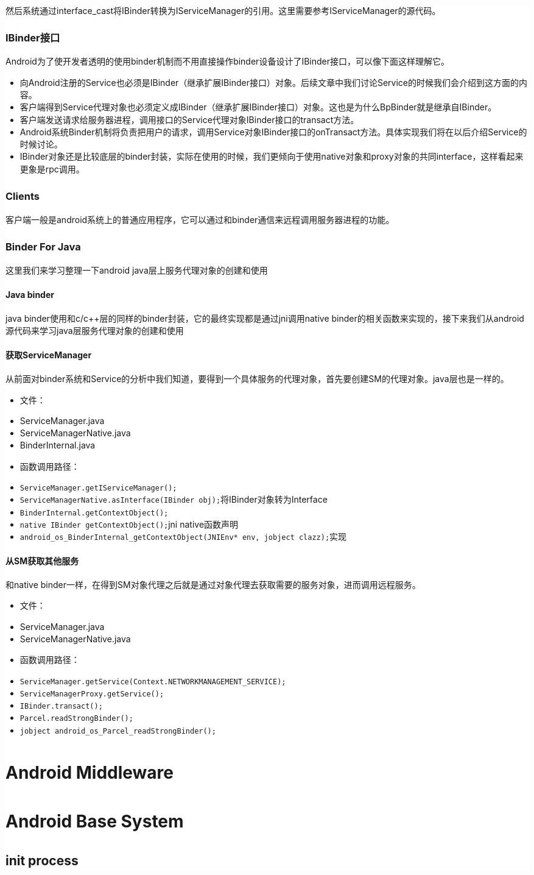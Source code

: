 然后系统通过interface_cast<IServiceManager>将IBinder转换为IServiceManager的引用。这里需要参考IServiceManager的源代码。

### IBinder接口 ###

Android为了使开发者透明的使用binder机制而不用直接操作binder设备设计了IBinder接口，可以像下面这样理解它。

* 向Android注册的Service也必须是IBinder（继承扩展IBinder接口）对象。后续文章中我们讨论Service的时候我们会介绍到这方面的内容。
* 客户端得到Service代理对象也必须定义成IBinder（继承扩展IBinder接口）对象。这也是为什么BpBinder就是继承自IBinder。
* 客户端发送请求给服务器进程，调用接口的Service代理对象IBinder接口的transact方法。
* Android系统Binder机制将负责把用户的请求，调用Service对象IBinder接口的onTransact方法。具体实现我们将在以后介绍Service的时候讨论。
* IBinder对象还是比较底层的binder封装，实际在使用的时候，我们更倾向于使用native对象和proxy对象的共同interface，这样看起来更象是rpc调用。

### Clients ###

客户端一般是android系统上的普通应用程序，它可以通过和binder通信来远程调用服务器进程的功能。

### Binder For Java ###

这里我们来学习整理一下android java层上服务代理对象的创建和使用

#### Java binder ####

java binder使用和c/c++层的同样的binder封装，它的最终实现都是通过jni调用native binder的相关函数来实现的，接下来我们从android源代码来学习java层服务代理对象的创建和使用

#### 获取ServiceManager ####

从前面对binder系统和Service的分析中我们知道，要得到一个具体服务的代理对象，首先要创建SM的代理对象。java层也是一样的。

* 文件：
 - ServiceManager.java
 - ServiceManagerNative.java
 - BinderInternal.java
* 函数调用路径：
 - `ServiceManager.getIServiceManager();`
 - `ServiceManagerNative.asInterface(IBinder obj);`将IBinder对象转为Interface
 - `BinderInternal.getContextObject();`
 - `native IBinder getContextObject();`jni native函数声明
 - `android_os_BinderInternal_getContextObject(JNIEnv* env, jobject clazz);`实现

#### 从SM获取其他服务 ####

和native binder一样，在得到SM对象代理之后就是通过对象代理去获取需要的服务对象，进而调用远程服务。

* 文件：
 - ServiceManager.java
 - ServiceManagerNative.java
* 函数调用路径：
 - `ServiceManager.getService(Context.NETWORKMANAGEMENT_SERVICE);`
 - `ServiceManagerProxy.getService();`
 - `IBinder.transact();`
 - `Parcel.readStrongBinder();`
 - `jobject android_os_Parcel_readStrongBinder();`

# Android Middleware #
# Android Base System #
## init process ##
